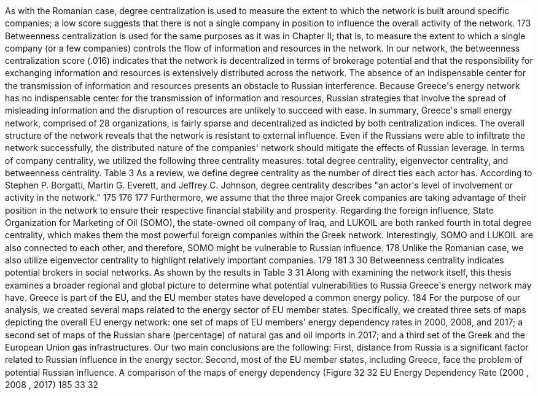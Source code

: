 As with the Romanian case, degree centralization is used to measure the extent to which the network is built around specific companies; a low score suggests that there is not a single company in position to influence the overall activity of the network. 
173
Betweenness centralization is used for the same purposes as it was in Chapter II;
that is, to measure the extent to which a single company (or a few companies) controls the flow of information and resources in the network. In our network, the betweenness centralization score (.016) indicates that the network is decentralized in terms of brokerage potential and that the responsibility for exchanging information and resources is extensively distributed across the network. The absence of an indispensable center for the transmission of information and resources presents an obstacle to Russian interference.
Because Greece's energy network has no indispensable center for the transmission of information and resources, Russian strategies that involve the spread of misleading information and the disruption of resources are unlikely to succeed with ease. In summary, Greece's small energy network, comprised of 28 organizations, is fairly sparse and decentralized as indicted by both centralization indices. The overall structure of the network reveals that the network is resistant to external influence. Even if the Russians were able to infiltrate the network successfully, the distributed nature of the companies' network should mitigate the effects of Russian leverage.
In terms of company centrality, we utilized the following three centrality measures:
total degree centrality, eigenvector centrality, and betweenness centrality. Table 
3
As a review, we define degree centrality as the number of direct ties each actor has.
According to Stephen P. Borgatti, Martin G. Everett, and Jeffrey C. Johnson, degree centrality describes "an actor's level of involvement or activity in the network." 
175
176
177
Furthermore, we assume that the three major Greek companies are taking advantage of their position in the network to ensure their respective financial stability and prosperity.
Regarding the foreign influence, State Organization for Marketing of Oil (SOMO), the state-owned oil company of Iraq, and LUKOIL are both ranked fourth in total degree centrality, which makes them the most powerful foreign companies within the Greek network. Interestingly, SOMO and LUKOIL are also connected to each other, and therefore, SOMO might be vulnerable to Russian influence. 
178
Unlike the Romanian case, we also utilize eigenvector centrality to highlight relatively important companies. 
179
181
3
30
Betweenness centrality indicates potential brokers in social networks. As shown by the results in Table 
3
31
Along with examining the network itself, this thesis examines a broader regional and global picture to determine what potential vulnerabilities to Russia Greece's energy network may have. Greece is part of the EU, and the EU member states have developed a common energy policy. 
184
For the purpose of our analysis, we created several maps related to the energy sector of EU member states. Specifically, we created three sets of maps depicting the overall EU energy network: one set of maps of EU members' energy dependency rates in 2000, 2008, and 2017; a second set of maps of the Russian share (percentage) of natural gas and oil imports in 2017; and a third set of the Greek and the European Union gas infrastructures.
Our two main conclusions are the following: First, distance from Russia is a significant factor related to Russian influence in the energy sector. Second, most of the EU member states, including Greece, face the problem of potential Russian influence.
A comparison of the maps of energy dependency (Figure 
32
32
EU Energy Dependency Rate (2000
, 2008
, 2017) 185
33
32